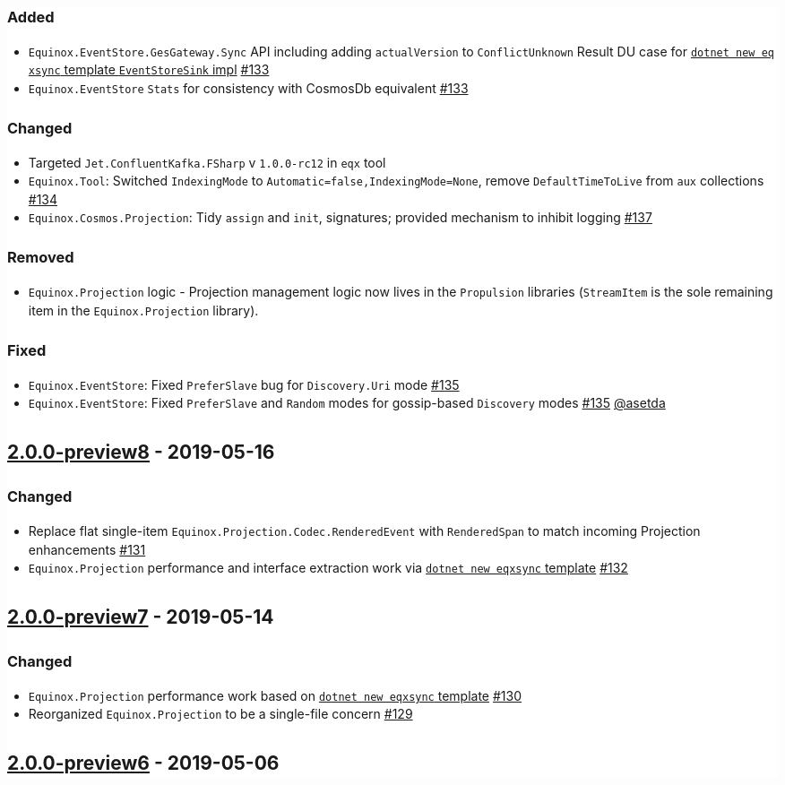 ### Added

- `Equinox.EventStore.GesGateway.Sync` API including adding `actualVersion` to `ConflictUnknown` Result DU case for [`dotnet new eqxsync` template `EventStoreSink` impl](https://github.com/jet/dotnet-templates/pull/23) [#133](https://github.com/jet/equinox/pull/133)
- `Equinox.EventStore` `Stats` for consistency with CosmosDb equivalent [#133](https://github.com/jet/equinox/pull/133)

### Changed

- Targeted `Jet.ConfluentKafka.FSharp` v `1.0.0-rc12` in `eqx` tool
- `Equinox.Tool`: Switched `IndexingMode` to `Automatic=false,IndexingMode=None`, remove `DefaultTimeToLive` from `aux` collections [#134](https://github.com/jet/equinox/pull/134)
- `Equinox.Cosmos.Projection`: Tidy `assign` and `init`, signatures; provided mechanism to inhibit logging [#137](https://github.com/jet/equinox/pull/137)

### Removed

- `Equinox.Projection` logic - Projection management logic now lives in the `Propulsion` libraries (`StreamItem` is the sole remaining item in the `Equinox.Projection` library).

### Fixed

- `Equinox.EventStore`: Fixed `PreferSlave` bug for `Discovery.Uri` mode [#135](https://github.com/jet/equinox/pull/135)
- `Equinox.EventStore`: Fixed `PreferSlave` and `Random` modes for gossip-based `Discovery` modes [#135](https://github.com/jet/equinox/pull/135) [@asetda](https://github.com/asetda)

<a name="2.0.0-preview8"></a>
## [2.0.0-preview8] - 2019-05-16

### Changed

- Replace flat single-item `Equinox.Projection.Codec.RenderedEvent` with `RenderedSpan` to match incoming Projection enhancements [#131](https://github.com/jet/equinox/pull/131)
- `Equinox.Projection` performance and interface extraction work via [`dotnet new eqxsync` template](https://github.com/jet/dotnet-templates/pull/16) [#132](https://github.com/jet/equinox/pull/132)

<a name="2.0.0-preview7"></a>
## [2.0.0-preview7] - 2019-05-14

### Changed

- `Equinox.Projection` performance work based on [`dotnet new eqxsync` template](https://github.com/jet/dotnet-templates/pull/16) [#130](https://github.com/jet/equinox/pull/130)
- Reorganized `Equinox.Projection` to be a single-file concern [#129](https://github.com/jet/equinox/pull/129)

<a name="2.0.0-preview6"></a>
## [2.0.0-preview6] - 2019-05-06


[Unreleased]: https://github.com/jet/equinox/compare/4.1.0...HEAD
[4.1.0]: https://github.com/jet/equinox/compare/4.0.4...4.1.0
[4.0.4]: https://github.com/jet/equinox/compare/4.0.3...4.0.4
[4.0.3]: https://github.com/jet/equinox/compare/4.0.2...4.0.3
[4.0.2]: https://github.com/jet/equinox/compare/4.0.0...4.0.2
[4.0.0]: https://github.com/jet/equinox/compare/3.0.7...4.0.0
[3.0.7]: https://github.com/jet/equinox/compare/3.0.6...3.0.7
[3.0.6]: https://github.com/jet/equinox/compare/3.0.5...3.0.6
[3.0.5]: https://github.com/jet/equinox/compare/3.0.4...3.0.5
[3.0.4]: https://github.com/jet/equinox/compare/3.0.3...3.0.4
[3.0.3]: https://github.com/jet/equinox/compare/3.0.2...3.0.3
[3.0.2]: https://github.com/jet/equinox/compare/3.0.1...3.0.2
[3.0.1]: https://github.com/jet/equinox/compare/3.0.0...3.0.1
[3.0.0]: https://github.com/jet/equinox/compare/3.0.0-beta.4...3.0.0
[3.0.0-beta.4]: https://github.com/jet/equinox/compare/3.0.0-beta.3...3.0.0-beta.4
[3.0.0-beta.3]: https://github.com/jet/equinox/compare/3.0.0-beta.2...3.0.0-beta.3
[3.0.0-beta.2]: https://github.com/jet/equinox/compare/3.0.0-beta.1...3.0.0-beta.2
[3.0.0-beta.1]: https://github.com/jet/equinox/compare/2.6.0...3.0.0-beta.1
[2.6.0]: https://github.com/jet/equinox/compare/2.5.1...2.6.0
[2.5.1]: https://github.com/jet/equinox/compare/2.5.0...2.5.1
[2.5.0]: https://github.com/jet/equinox/compare/2.4.0...2.5.0
[2.4.0]: https://github.com/jet/equinox/compare/2.3.0...2.4.0
[2.3.0]: https://github.com/jet/equinox/compare/2.3.0-rc2...2.3.0
[2.3.0-rc2]: https://github.com/jet/equinox/compare/2.3.0-rc1...2.3.0-rc2
[2.3.0-rc1]: https://github.com/jet/equinox/compare/2.2.0...2.3.0-rc1
[2.2.0]: https://github.com/jet/equinox/compare/2.1.0...2.2.0
[2.1.0]: https://github.com/jet/equinox/compare/2.0.2...2.1.0
[2.0.2]: https://github.com/jet/equinox/compare/2.0.1...2.0.2
[2.0.1]: https://github.com/jet/equinox/compare/2.0.0...2.0.1
[2.0.0]: https://github.com/jet/equinox/compare/2.0.0-rc9...2.0.0
[2.0.0-rc9]: https://github.com/jet/equinox/compare/2.0.0-rc8...2.0.0-rc9
[2.0.0-rc8]: https://github.com/jet/equinox/compare/2.0.0-rc7...2.0.0-rc8
[2.0.0-rc7]: https://github.com/jet/equinox/compare/2.0.0-rc6...2.0.0-rc7
[2.0.0-rc6]: https://github.com/jet/equinox/compare/2.0.0-rc5...2.0.0-rc6
[2.0.0-rc5]: https://github.com/jet/equinox/compare/2.0.0-rc4...2.0.0-rc5
[2.0.0-rc4]: https://github.com/jet/equinox/compare/2.0.0-rc3...2.0.0-rc4
[2.0.0-rc3]: https://github.com/jet/equinox/compare/2.0.0-rc2...2.0.0-rc3
[2.0.0-rc2]: https://github.com/jet/equinox/compare/2.0.0-rc1...2.0.0-rc2
[2.0.0-rc1]: https://github.com/jet/equinox/compare/2.0.0-preview9...2.0.0-rc1
[2.0.0-preview9]: https://github.com/jet/equinox/compare/2.0.0-preview8...2.0.0-preview9
[2.0.0-preview8]: https://github.com/jet/equinox/compare/2.0.0-preview7...2.0.0-preview8
[2.0.0-preview7]: https://github.com/jet/equinox/compare/2.0.0-preview6...2.0.0-preview7
[2.0.0-preview6]: https://github.com/jet/equinox/compare/2.0.0-preview5...2.0.0-preview6
[2.0.0-preview5]: https://github.com/jet/equinox/compare/2.0.0-preview4...2.0.0-preview5
[2.0.0-preview4]: https://github.com/jet/equinox/compare/2.0.0-preview3...2.0.0-preview4
[2.0.0-preview3]: https://github.com/jet/equinox/compare/2.0.0-preview2...2.0.0-preview3
[2.0.0-preview2]: https://github.com/jet/equinox/compare/2.0.0-preview1...2.0.0-preview2
[2.0.0-preview1]: https://github.com/jet/equinox/compare/1.1.0-preview2...2.0.0-preview1
[1.1.0-preview2]: https://github.com/jet/equinox/compare/1.1.0-preview1...1.1.0-preview2
[1.1.0-preview1]: https://github.com/jet/equinox/compare/1.0.4...1.1.0-preview1
[1.0.4]: https://github.com/jet/equinox/compare/1.0.3...1.0.4
[1.0.3]: https://github.com/jet/equinox/compare/e28991d8005a2257594ac5cf5b764b76fdca7823...1.0.3